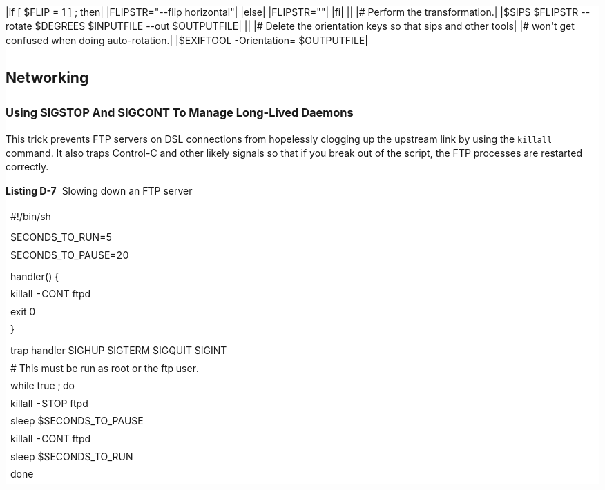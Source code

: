 |if [ $FLIP = 1 ] ; then|
|FLIPSTR="--flip horizontal"|
|else|
|FLIPSTR=""|
|fi|
||
|# Perform the transformation.|
|$SIPS $FLIPSTR --rotate $DEGREES $INPUTFILE --out $OUTPUTFILE|
||
|# Delete the orientation keys so that sips and other tools|
|# won't get confused when doing auto-rotation.|
|$EXIFTOOL -Orientation= $OUTPUTFILE|

## Networking

### Using SIGSTOP And SIGCONT To Manage Long-Lived Daemons

This trick prevents FTP servers on DSL connections from hopelessly clogging up the upstream link by using the `killall` command. It also traps Control-C and other likely signals so that if you break out of the script, the FTP processes are restarted correctly.

**Listing D-7**  Slowing down an FTP server

|   |
|---|
|#!/bin/sh|
||
|SECONDS_TO_RUN=5|
|SECONDS_TO_PAUSE=20|
||
|handler() {|
|killall -CONT ftpd|
|exit 0|
|}|
||
|trap handler SIGHUP SIGTERM SIGQUIT SIGINT|
|# This must be run as root or the ftp user.|
|while true ; do|
|killall -STOP ftpd|
|sleep $SECONDS_TO_PAUSE|
|killall -CONT ftpd|
|sleep $SECONDS_TO_RUN|
|done|